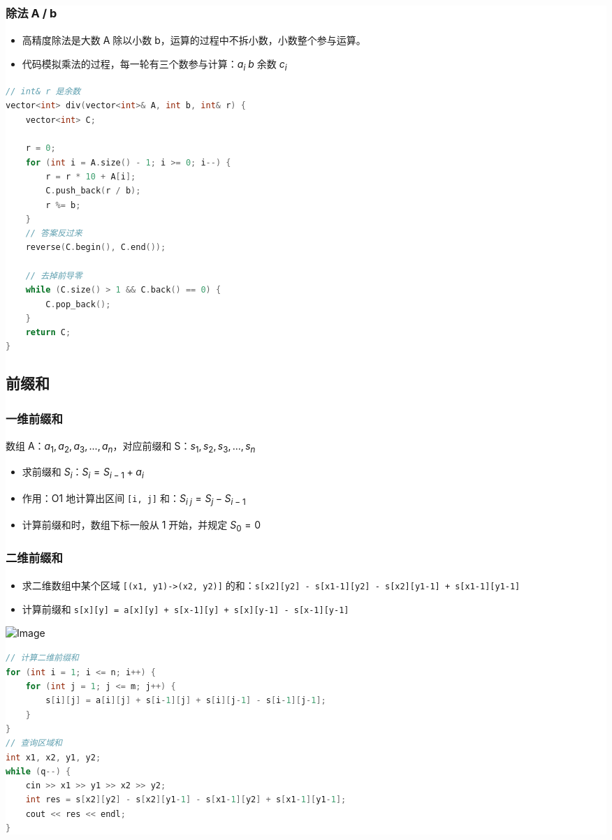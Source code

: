 ### 除法 A / b

- 高精度除法是大数 A 除以小数 b，运算的过程中不拆小数，小数整个参与运算。

- 代码模拟乘法的过程，每一轮有三个数参与计算：$a_i$ $b$ 余数 $c_i$

```C++
// int& r 是余数
vector<int> div(vector<int>& A, int b, int& r) {
    vector<int> C;

    r = 0;
    for (int i = A.size() - 1; i >= 0; i--) {
        r = r * 10 + A[i];
        C.push_back(r / b);
        r %= b;
    }
    // 答案反过来
    reverse(C.begin(), C.end());

    // 去掉前导零
    while (C.size() > 1 && C.back() == 0) {
        C.pop_back();
    }
    return C;
}
```

## 前缀和

### 一维前缀和

数组 A：$a_1, a_2, a_3, ..., a_n$，对应前缀和 S：$s_1, s_2, s_3, ..., s_n$

- 求前缀和 $S_i$：$S_i = S_{i-1} + a_i$

- 作用：O1 地计算出区间 `[i, j]` 和：$S_{i~j} = S_j - S_{i-1}$

- 计算前缀和时，数组下标一般从 1 开始，并规定 $S_0  = 0$

### 二维前缀和

- 求二维数组中某个区域 `[(x1, y1)->(x2, y2)]` 的和：`s[x2][y2] - s[x1-1][y2] - s[x2][y1-1] + s[x1-1][y1-1]`

- 计算前缀和 `s[x][y] = a[x][y] + s[x-1][y] + s[x][y-1] - s[x-1][y-1]`


![Image](https://pic4.zhimg.com/80/v2-d89ba0b51a9927d7a64d7496fbcee924.png)
```C++
// 计算二维前缀和
for (int i = 1; i <= n; i++) {
    for (int j = 1; j <= m; j++) {
        s[i][j] = a[i][j] + s[i-1][j] + s[i][j-1] - s[i-1][j-1];
    }
}
// 查询区域和
int x1, x2, y1, y2;
while (q--) {
    cin >> x1 >> y1 >> x2 >> y2;
    int res = s[x2][y2] - s[x2][y1-1] - s[x1-1][y2] + s[x1-1][y1-1];
    cout << res << endl;
}
```

